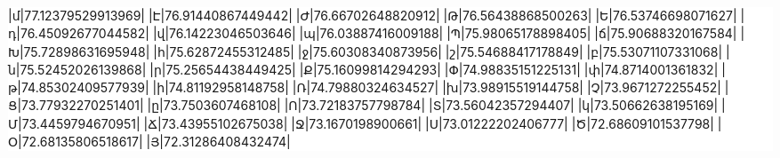 |մ|77.12379529913969|
|Է|76.91440867449442|
|Ժ|76.66702648820912|
|Թ|76.56438868500263|
|Ե|76.53746698071627|
|դ|76.45092677044582|
|վ|76.14223046503646|
|պ|76.03887416009188|
|Պ|75.98065178898405|
|ճ|75.90688320167584|
|Խ|75.72898631695948|
|հ|75.62872455312485|
|ջ|75.60308340873956|
|շ|75.54688417178849|
|բ|75.53071107331068|
|ն|75.52452026139868|
|ր|75.25654438449425|
|Ք|75.16099814294293|
|Փ|74.98835151225131|
|փ|74.8714001361832|
|թ|74.85302409577939|
|ի|74.81192958148758|
|Ռ|74.79880324634527|
|խ|73.98915519144758|
|Չ|73.9671272255452|
|Ց|73.77932270251401|
|ը|73.7503607468108|
|Ո|73.72183757798784|
|Տ|73.56042357294407|
|կ|73.50662638195169|
|Մ|73.4459794670951|
|Ճ|73.43955102675038|
|Ջ|73.1670198900661|
|Ս|73.01222202406777|
|Ծ|72.68609101537798|
|Օ|72.68135806518617|
|Յ|72.31286408432474|